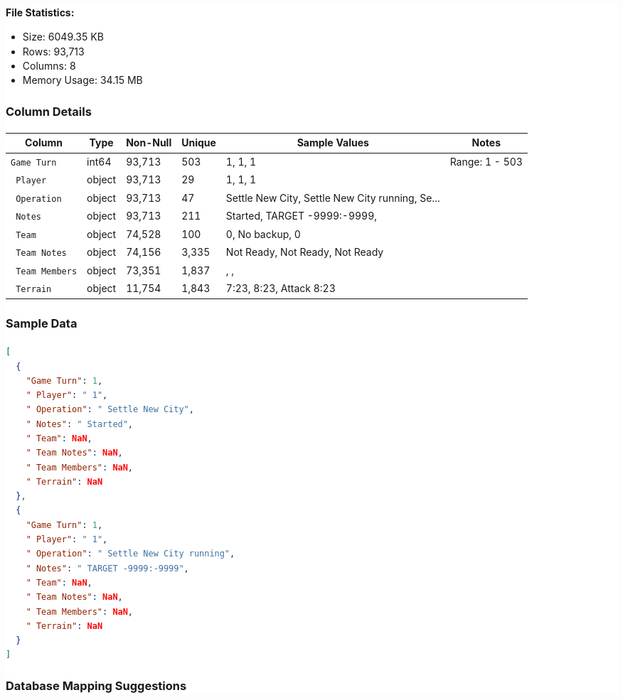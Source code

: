 **File Statistics:**
- Size: 6049.35 KB
- Rows: 93,713
- Columns: 8
- Memory Usage: 34.15 MB

### Column Details

| Column | Type | Non-Null | Unique | Sample Values | Notes |
|--------|------|----------|--------|---------------|-------|
| `Game Turn` | int64 | 93,713 | 503 | 1, 1, 1 | Range: 1 - 503 |
| ` Player` | object | 93,713 | 29 |  1,  1,  1 |  |
| ` Operation` | object | 93,713 | 47 |  Settle New City,  Settle New City running,  Se... |  |
| ` Notes` | object | 93,713 | 211 |  Started,  TARGET -9999:-9999,   |  |
| ` Team` | object | 74,528 | 100 | 0,  No backup, 0 |  |
| ` Team Notes` | object | 74,156 | 3,335 |  Not Ready,  Not Ready,  Not Ready |  |
| ` Team Members` | object | 73,351 | 1,837 |  ,  ,   |  |
| ` Terrain` | object | 11,754 | 1,843 |  7:23,  8:23,  Attack 8:23 |  |

### Sample Data

```json
[
  {
    "Game Turn": 1,
    " Player": " 1",
    " Operation": " Settle New City",
    " Notes": " Started",
    " Team": NaN,
    " Team Notes": NaN,
    " Team Members": NaN,
    " Terrain": NaN
  },
  {
    "Game Turn": 1,
    " Player": " 1",
    " Operation": " Settle New City running",
    " Notes": " TARGET -9999:-9999",
    " Team": NaN,
    " Team Notes": NaN,
    " Team Members": NaN,
    " Terrain": NaN
  }
]
```

### Database Mapping Suggestions
